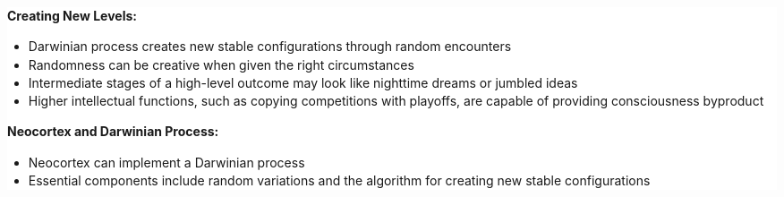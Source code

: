 **Creating New Levels:**
- Darwinian process creates new stable configurations through random encounters
- Randomness can be creative when given the right circumstances
- Intermediate stages of a high-level outcome may look like nighttime dreams or jumbled ideas
- Higher intellectual functions, such as copying competitions with playoffs, are capable of providing consciousness byproduct

**Neocortex and Darwinian Process:**
- Neocortex can implement a Darwinian process
- Essential components include random variations and the algorithm for creating new stable configurations
